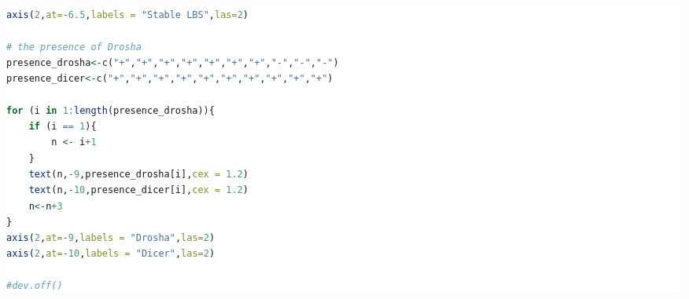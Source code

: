 ```R
axis(2,at=-6.5,labels = "Stable LBS",las=2)

# the presence of Drosha
presence_drosha<-c("+","+","+","+","+","+","+","-","-","-")
presence_dicer<-c("+","+","+","+","+","+","+","+","+","+")

for (i in 1:length(presence_drosha)){
    if (i == 1){
        n <- i+1
    }
    text(n,-9,presence_drosha[i],cex = 1.2)    
    text(n,-10,presence_dicer[i],cex = 1.2)  
    n<-n+3
}
axis(2,at=-9,labels = "Drosha",las=2)
axis(2,at=-10,labels = "Dicer",las=2)

#dev.off()
```


    